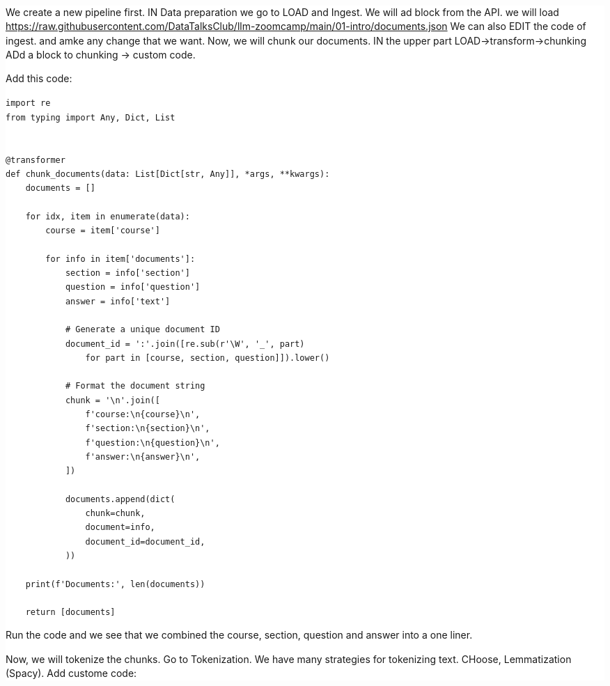 We create a new pipeline first. IN Data preparation we go to LOAD and Ingest.
We will ad block from the API. we will load https://raw.githubusercontent.com/DataTalksClub/llm-zoomcamp/main/01-intro/documents.json
We can also EDIT the code of ingest. and amke any change that we want.
Now, we will chunk our documents. IN the upper part LOAD->transform->chunking
ADd a block to chunking -> custom code.

Add this code:

```
import re
from typing import Any, Dict, List


@transformer
def chunk_documents(data: List[Dict[str, Any]], *args, **kwargs):
    documents = []
    
    for idx, item in enumerate(data):
        course = item['course']
        
        for info in item['documents']:
            section = info['section']
            question = info['question']
            answer = info['text']
            
            # Generate a unique document ID
            document_id = ':'.join([re.sub(r'\W', '_', part) 
                for part in [course, section, question]]).lower()
            
            # Format the document string
            chunk = '\n'.join([
                f'course:\n{course}\n',
                f'section:\n{section}\n',
                f'question:\n{question}\n',
                f'answer:\n{answer}\n',
            ])
            
            documents.append(dict(
                chunk=chunk,
                document=info,
                document_id=document_id,
            ))

    print(f'Documents:', len(documents))
            
    return [documents]
```


Run the code and we see that we combined the course, section, question and answer into a one liner.

Now, we will tokenize the chunks. Go to Tokenization. We have many strategies for tokenizing text. CHoose, Lemmatization (Spacy). Add custome code:
